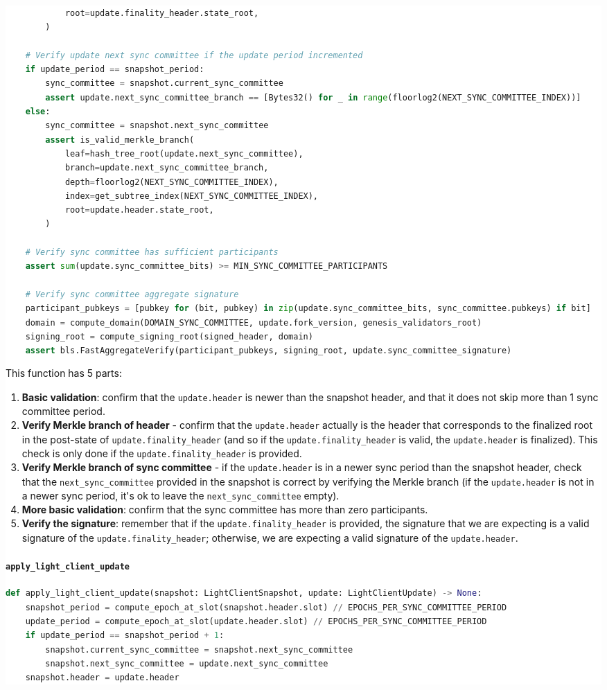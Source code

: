 ```python
            root=update.finality_header.state_root,
        )

    # Verify update next sync committee if the update period incremented
    if update_period == snapshot_period:
        sync_committee = snapshot.current_sync_committee
        assert update.next_sync_committee_branch == [Bytes32() for _ in range(floorlog2(NEXT_SYNC_COMMITTEE_INDEX))]
    else:
        sync_committee = snapshot.next_sync_committee
        assert is_valid_merkle_branch(
            leaf=hash_tree_root(update.next_sync_committee),
            branch=update.next_sync_committee_branch,
            depth=floorlog2(NEXT_SYNC_COMMITTEE_INDEX),
            index=get_subtree_index(NEXT_SYNC_COMMITTEE_INDEX),
            root=update.header.state_root,
        )

    # Verify sync committee has sufficient participants
    assert sum(update.sync_committee_bits) >= MIN_SYNC_COMMITTEE_PARTICIPANTS

    # Verify sync committee aggregate signature
    participant_pubkeys = [pubkey for (bit, pubkey) in zip(update.sync_committee_bits, sync_committee.pubkeys) if bit]
    domain = compute_domain(DOMAIN_SYNC_COMMITTEE, update.fork_version, genesis_validators_root)
    signing_root = compute_signing_root(signed_header, domain)
    assert bls.FastAggregateVerify(participant_pubkeys, signing_root, update.sync_committee_signature)
```

This function has 5 parts:

1. **Basic validation**: confirm that the `update.header` is newer than the snapshot header, and that it does not skip more than 1 sync committee period.
2. **Verify Merkle branch of header** - confirm that the `update.header` actually is the header that corresponds to the finalized root in the post-state of `update.finality_header` (and so if the `update.finality_header` is valid, the `update.header` is finalized). This check is only done if the `update.finality_header` is provided.
3. **Verify Merkle branch of sync committee** - if the `update.header` is in a newer sync period than the snapshot header, check that the `next_sync_committee` provided in the snapshot is correct by verifying the Merkle branch (if the `update.header` is not in a newer sync period, it's ok to leave the `next_sync_committee` empty).
4. **More basic validation**: confirm that the sync committee has more than zero participants.
5. **Verify the signature**: remember that if the `update.finality_header` is provided, the signature that we are expecting is a valid signature of the `update.finality_header`; otherwise, we are expecting a valid signature of the `update.header`.

#### `apply_light_client_update`

```python
def apply_light_client_update(snapshot: LightClientSnapshot, update: LightClientUpdate) -> None:
    snapshot_period = compute_epoch_at_slot(snapshot.header.slot) // EPOCHS_PER_SYNC_COMMITTEE_PERIOD
    update_period = compute_epoch_at_slot(update.header.slot) // EPOCHS_PER_SYNC_COMMITTEE_PERIOD
    if update_period == snapshot_period + 1:
        snapshot.current_sync_committee = snapshot.next_sync_committee
        snapshot.next_sync_committee = update.next_sync_committee
    snapshot.header = update.header
```
